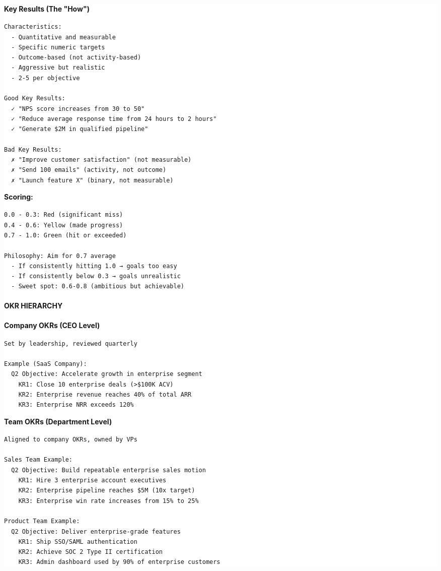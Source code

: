 **Key Results (The "How")**
```
Characteristics:
  - Quantitative and measurable
  - Specific numeric targets
  - Outcome-based (not activity-based)
  - Aggressive but realistic
  - 2-5 per objective

Good Key Results:
  ✓ "NPS score increases from 30 to 50"
  ✓ "Reduce average response time from 24 hours to 2 hours"
  ✓ "Generate $2M in qualified pipeline"

Bad Key Results:
  ✗ "Improve customer satisfaction" (not measurable)
  ✗ "Send 100 emails" (activity, not outcome)
  ✗ "Launch feature X" (binary, not measurable)
```

**Scoring:**
```
0.0 - 0.3: Red (significant miss)
0.4 - 0.6: Yellow (made progress)
0.7 - 1.0: Green (hit or exceeded)

Philosophy: Aim for 0.7 average
  - If consistently hitting 1.0 → goals too easy
  - If consistently below 0.3 → goals unrealistic
  - Sweet spot: 0.6-0.8 (ambitious but achievable)
```

#### **OKR HIERARCHY**

**Company OKRs (CEO Level)**
```
Set by leadership, reviewed quarterly

Example (SaaS Company):
  Q2 Objective: Accelerate growth in enterprise segment
    KR1: Close 10 enterprise deals (>$100K ACV)
    KR2: Enterprise revenue reaches 40% of total ARR
    KR3: Enterprise NRR exceeds 120%
```

**Team OKRs (Department Level)**
```
Aligned to company OKRs, owned by VPs

Sales Team Example:
  Q2 Objective: Build repeatable enterprise sales motion
    KR1: Hire 3 enterprise account executives
    KR2: Enterprise pipeline reaches $5M (10x target)
    KR3: Enterprise win rate increases from 15% to 25%

Product Team Example:
  Q2 Objective: Deliver enterprise-grade features
    KR1: Ship SSO/SAML authentication
    KR2: Achieve SOC 2 Type II certification
    KR3: Admin dashboard used by 90% of enterprise customers
```
